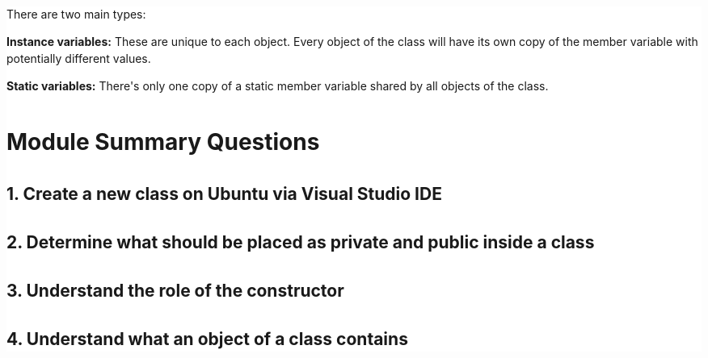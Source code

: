 There are two main types:

**Instance variables:** These are unique to each object. Every object of the class will have its own copy of the member variable with potentially different values.

**Static variables:** There's only one copy of a static member variable shared by all objects of the class.


# Module Summary Questions


## 1. Create a new class on Ubuntu via Visual Studio IDE


## 2. Determine what should be placed as private and public inside a class


## 3. Understand the role of the constructor


## 4. Understand what an object of a class contains


